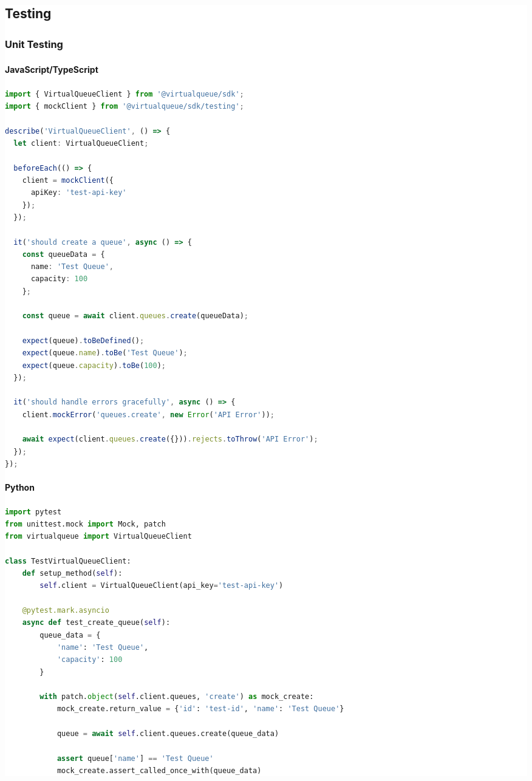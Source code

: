 ## Testing

### **Unit Testing**

#### **JavaScript/TypeScript**
```typescript
import { VirtualQueueClient } from '@virtualqueue/sdk';
import { mockClient } from '@virtualqueue/sdk/testing';

describe('VirtualQueueClient', () => {
  let client: VirtualQueueClient;

  beforeEach(() => {
    client = mockClient({
      apiKey: 'test-api-key'
    });
  });

  it('should create a queue', async () => {
    const queueData = {
      name: 'Test Queue',
      capacity: 100
    };

    const queue = await client.queues.create(queueData);
    
    expect(queue).toBeDefined();
    expect(queue.name).toBe('Test Queue');
    expect(queue.capacity).toBe(100);
  });

  it('should handle errors gracefully', async () => {
    client.mockError('queues.create', new Error('API Error'));

    await expect(client.queues.create({})).rejects.toThrow('API Error');
  });
});
```

#### **Python**
```python
import pytest
from unittest.mock import Mock, patch
from virtualqueue import VirtualQueueClient

class TestVirtualQueueClient:
    def setup_method(self):
        self.client = VirtualQueueClient(api_key='test-api-key')

    @pytest.mark.asyncio
    async def test_create_queue(self):
        queue_data = {
            'name': 'Test Queue',
            'capacity': 100
        }

        with patch.object(self.client.queues, 'create') as mock_create:
            mock_create.return_value = {'id': 'test-id', 'name': 'Test Queue'}
            
            queue = await self.client.queues.create(queue_data)
            
            assert queue['name'] == 'Test Queue'
            mock_create.assert_called_once_with(queue_data)
```